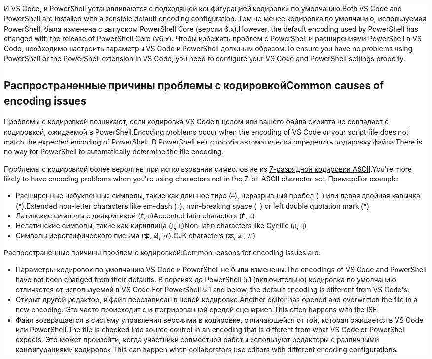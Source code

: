 <span data-ttu-id="1e5c6-112">И VS Code, и PowerShell устанавливаются с подходящей конфигурацией кодировки по умолчанию.</span><span class="sxs-lookup"><span data-stu-id="1e5c6-112">Both VS Code and PowerShell are installed with a sensible default encoding configuration.</span></span> <span data-ttu-id="1e5c6-113">Тем не менее кодировка по умолчанию, используемая PowerShell, была изменена с выпуском PowerShell Core (версии 6.x).</span><span class="sxs-lookup"><span data-stu-id="1e5c6-113">However, the default encoding used by PowerShell has changed with the release of PowerShell Core (v6.x).</span></span> <span data-ttu-id="1e5c6-114">Чтобы избежать проблем с PowerShell и расширениями PowerShell в VS Code, необходимо настроить параметры VS Code и PowerShell должным образом.</span><span class="sxs-lookup"><span data-stu-id="1e5c6-114">To ensure you have no problems using PowerShell or the PowerShell extension in VS Code, you need to configure your VS Code and PowerShell settings properly.</span></span>

## <a name="common-causes-of-encoding-issues"></a><span data-ttu-id="1e5c6-115">Распространенные причины проблемы с кодировкой</span><span class="sxs-lookup"><span data-stu-id="1e5c6-115">Common causes of encoding issues</span></span>

<span data-ttu-id="1e5c6-116">Проблемы с кодировкой возникают, если кодировка VS Code в целом или вашего файла скрипта не совпадает с кодировкой, ожидаемой в PowerShell.</span><span class="sxs-lookup"><span data-stu-id="1e5c6-116">Encoding problems occur when the encoding of VS Code or your script file does not match the expected encoding of PowerShell.</span></span> <span data-ttu-id="1e5c6-117">В PowerShell нет способа автоматически определить кодировку файла.</span><span class="sxs-lookup"><span data-stu-id="1e5c6-117">There is no way for PowerShell to automatically determine the file encoding.</span></span>

<span data-ttu-id="1e5c6-118">Проблемы с кодировкой более вероятны при использовании символов не из [7-разрядной кодировки ASCII](https://ascii.cl/).</span><span class="sxs-lookup"><span data-stu-id="1e5c6-118">You're more likely to have encoding problems when you're using characters not in the [7-bit ASCII character set](https://ascii.cl/).</span></span> <span data-ttu-id="1e5c6-119">Пример:</span><span class="sxs-lookup"><span data-stu-id="1e5c6-119">For example:</span></span>


- <span data-ttu-id="1e5c6-120">Расширенные небуквенные символы, такие как длинное тире (`—`), неразрывный пробел (` `) или левая двойная кавычка (`"`).</span><span class="sxs-lookup"><span data-stu-id="1e5c6-120">Extended non-letter characters like em-dash (`—`), non-breaking space (` `) or left double quotation mark (`"`)</span></span>
- <span data-ttu-id="1e5c6-121">Латинские символы с диакритикой (`É`, `ü`)</span><span class="sxs-lookup"><span data-stu-id="1e5c6-121">Accented latin characters (`É`, `ü`)</span></span>
- <span data-ttu-id="1e5c6-122">Нелатинские символы, такие как кириллица (`Д`, `Ц`)</span><span class="sxs-lookup"><span data-stu-id="1e5c6-122">Non-latin characters like Cyrillic (`Д`, `Ц`)</span></span>
- <span data-ttu-id="1e5c6-123">Символы иероглифического письма (`本`, `화`, `が`).</span><span class="sxs-lookup"><span data-stu-id="1e5c6-123">CJK characters (`本`, `화`, `が`)</span></span>

<span data-ttu-id="1e5c6-124">Распространенные причины проблем с кодировкой:</span><span class="sxs-lookup"><span data-stu-id="1e5c6-124">Common reasons for encoding issues are:</span></span>

- <span data-ttu-id="1e5c6-125">Параметры кодировок по умолчанию VS Code и PowerShell не были изменены.</span><span class="sxs-lookup"><span data-stu-id="1e5c6-125">The encodings of VS Code and PowerShell have not been changed from their defaults.</span></span> <span data-ttu-id="1e5c6-126">В версиях до PowerShell 5.1 (включительно) кодировка по умолчанию отличается от используемой в VS Code.</span><span class="sxs-lookup"><span data-stu-id="1e5c6-126">For PowerShell 5.1 and below, the default encoding is different from VS Code's.</span></span>
- <span data-ttu-id="1e5c6-127">Открыт другой редактор, и файл перезаписан в новой кодировке.</span><span class="sxs-lookup"><span data-stu-id="1e5c6-127">Another editor has opened and overwritten the file in a new encoding.</span></span> <span data-ttu-id="1e5c6-128">Это часто происходит с интегрированной средой сценариев.</span><span class="sxs-lookup"><span data-stu-id="1e5c6-128">This often happens with the ISE.</span></span>
- <span data-ttu-id="1e5c6-129">Файл возвращается в систему управления версиями в кодировке, отличающейся от той, которая ожидается в VS Code или PowerShell.</span><span class="sxs-lookup"><span data-stu-id="1e5c6-129">The file is checked into source control in an encoding that is different from what VS Code or PowerShell expects.</span></span> <span data-ttu-id="1e5c6-130">Это может произойти, когда участники совместной работы используют редакторы с различными конфигурациями кодировок.</span><span class="sxs-lookup"><span data-stu-id="1e5c6-130">This can happen when collaborators use editors with different encoding configurations.</span></span>
